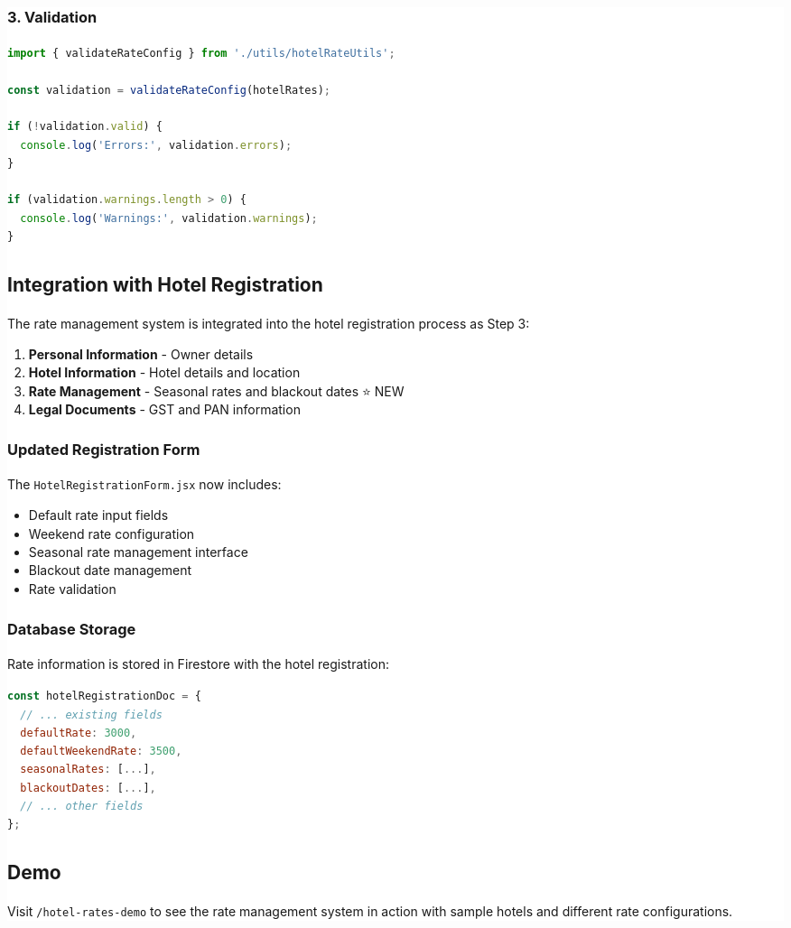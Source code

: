 ### 3. Validation
```javascript
import { validateRateConfig } from './utils/hotelRateUtils';

const validation = validateRateConfig(hotelRates);

if (!validation.valid) {
  console.log('Errors:', validation.errors);
}

if (validation.warnings.length > 0) {
  console.log('Warnings:', validation.warnings);
}
```

## Integration with Hotel Registration

The rate management system is integrated into the hotel registration process as Step 3:

1. **Personal Information** - Owner details
2. **Hotel Information** - Hotel details and location
3. **Rate Management** - Seasonal rates and blackout dates ⭐ NEW
4. **Legal Documents** - GST and PAN information

### Updated Registration Form

The `HotelRegistrationForm.jsx` now includes:
- Default rate input fields
- Weekend rate configuration
- Seasonal rate management interface
- Blackout date management
- Rate validation

### Database Storage

Rate information is stored in Firestore with the hotel registration:

```javascript
const hotelRegistrationDoc = {
  // ... existing fields
  defaultRate: 3000,
  defaultWeekendRate: 3500,
  seasonalRates: [...],
  blackoutDates: [...],
  // ... other fields
};
```

## Demo

Visit `/hotel-rates-demo` to see the rate management system in action with sample hotels and different rate configurations.
